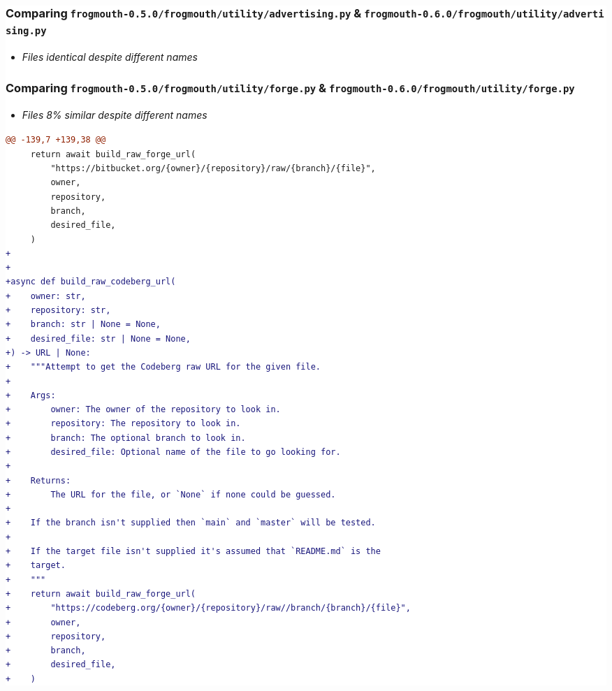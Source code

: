 ### Comparing `frogmouth-0.5.0/frogmouth/utility/advertising.py` & `frogmouth-0.6.0/frogmouth/utility/advertising.py`

 * *Files identical despite different names*

### Comparing `frogmouth-0.5.0/frogmouth/utility/forge.py` & `frogmouth-0.6.0/frogmouth/utility/forge.py`

 * *Files 8% similar despite different names*

```diff
@@ -139,7 +139,38 @@
     return await build_raw_forge_url(
         "https://bitbucket.org/{owner}/{repository}/raw/{branch}/{file}",
         owner,
         repository,
         branch,
         desired_file,
     )
+
+
+async def build_raw_codeberg_url(
+    owner: str,
+    repository: str,
+    branch: str | None = None,
+    desired_file: str | None = None,
+) -> URL | None:
+    """Attempt to get the Codeberg raw URL for the given file.
+
+    Args:
+        owner: The owner of the repository to look in.
+        repository: The repository to look in.
+        branch: The optional branch to look in.
+        desired_file: Optional name of the file to go looking for.
+
+    Returns:
+        The URL for the file, or `None` if none could be guessed.
+
+    If the branch isn't supplied then `main` and `master` will be tested.
+
+    If the target file isn't supplied it's assumed that `README.md` is the
+    target.
+    """
+    return await build_raw_forge_url(
+        "https://codeberg.org/{owner}/{repository}/raw//branch/{branch}/{file}",
+        owner,
+        repository,
+        branch,
+        desired_file,
+    )
```
